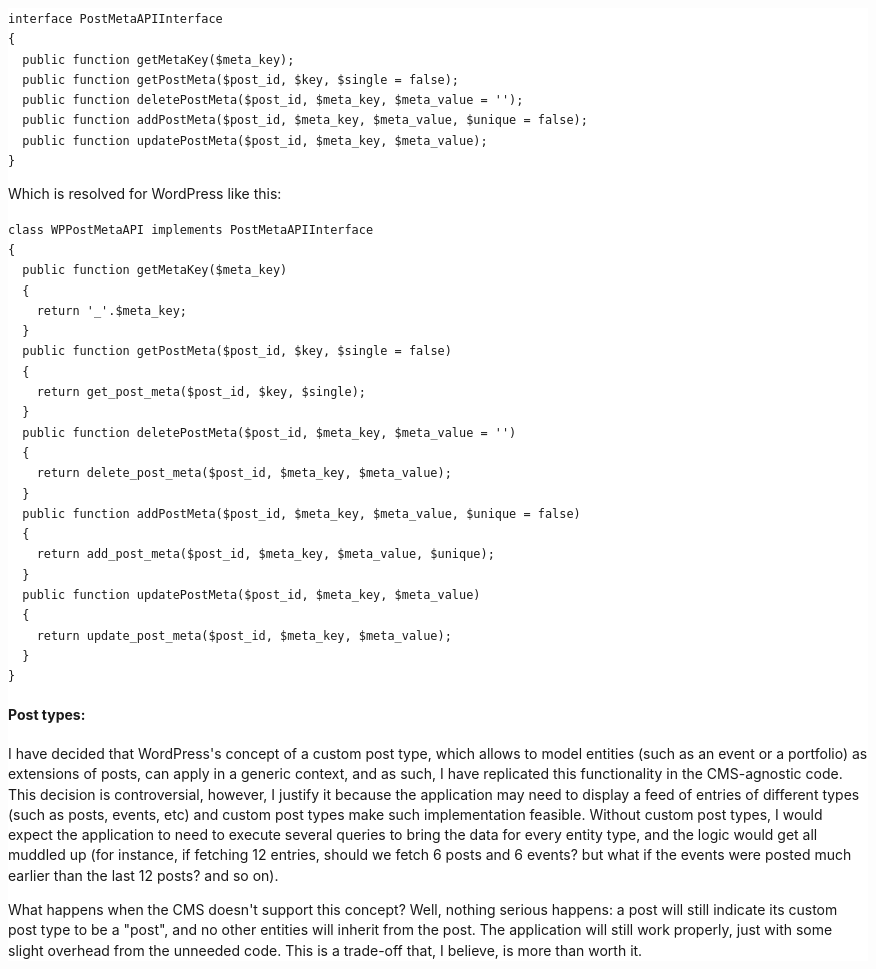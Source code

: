 <pre><code class="language-javascript">interface PostMetaAPIInterface
{
  public function getMetaKey($meta_key);
  public function getPostMeta($post_id, $key, $single = false);
  public function deletePostMeta($post_id, $meta_key, $meta_value = '');
  public function addPostMeta($post_id, $meta_key, $meta_value, $unique = false);
  public function updatePostMeta($post_id, $meta_key, $meta_value);
}</code></pre>
</div>

Which is resolved for WordPress like this:

<div class="break-out">

<pre><code class="language-javascript">class WPPostMetaAPI implements PostMetaAPIInterface
{
  public function getMetaKey($meta_key)
  {
    return '_'.$meta_key;
  }
  public function getPostMeta($post_id, $key, $single = false)
  {
    return get_post_meta($post_id, $key, $single);
  }
  public function deletePostMeta($post_id, $meta_key, $meta_value = '')
  {
    return delete_post_meta($post_id, $meta_key, $meta_value);
  }
  public function addPostMeta($post_id, $meta_key, $meta_value, $unique = false)
  {
    return add_post_meta($post_id, $meta_key, $meta_value, $unique);
  }
  public function updatePostMeta($post_id, $meta_key, $meta_value)
  {
    return update_post_meta($post_id, $meta_key, $meta_value);
  }
}</code></pre>
</div>

#### Post types:

I have decided that WordPress's concept of a custom post type, which allows to model entities (such as an event or a portfolio) as extensions of posts, can apply in a generic context, and as such, I have replicated this functionality in the CMS-agnostic code. This decision is controversial, however, I justify it because the application may need to display a feed of entries of different types (such as posts, events, etc) and custom post types make such implementation feasible. Without custom post types, I would expect the application to need to execute several queries to bring the data for every entity type, and the logic would get all muddled up (for instance, if fetching 12 entries, should we fetch 6 posts and 6 events? but what if the events were posted much earlier than the last 12 posts? and so on).

What happens when the CMS doesn't support this concept? Well, nothing serious happens: a post will still indicate its custom post type to be a "post", and no other entities will inherit from the post. The application will still work properly, just with some slight overhead from the unneeded code. This is a trade-off that, I believe, is more than worth it.

